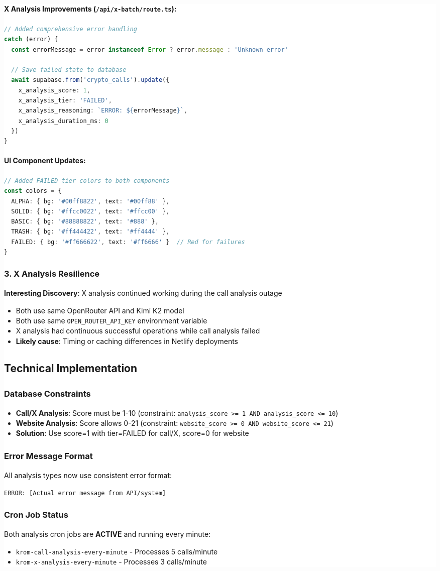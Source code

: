 #### X Analysis Improvements (`/api/x-batch/route.ts`):
```typescript
// Added comprehensive error handling
catch (error) {
  const errorMessage = error instanceof Error ? error.message : 'Unknown error'
  
  // Save failed state to database
  await supabase.from('crypto_calls').update({
    x_analysis_score: 1,
    x_analysis_tier: 'FAILED',
    x_analysis_reasoning: `ERROR: ${errorMessage}`,
    x_analysis_duration_ms: 0
  })
}
```

#### UI Component Updates:
```typescript
// Added FAILED tier colors to both components
const colors = {
  ALPHA: { bg: '#00ff8822', text: '#00ff88' },
  SOLID: { bg: '#ffcc0022', text: '#ffcc00' },
  BASIC: { bg: '#88888822', text: '#888' },
  TRASH: { bg: '#ff444422', text: '#ff4444' },
  FAILED: { bg: '#ff666622', text: '#ff6666' }  // Red for failures
}
```

### 3. **X Analysis Resilience**
**Interesting Discovery**: X analysis continued working during the call analysis outage
- Both use same OpenRouter API and Kimi K2 model
- Both use same `OPEN_ROUTER_API_KEY` environment variable
- X analysis had continuous successful operations while call analysis failed
- **Likely cause**: Timing or caching differences in Netlify deployments

## Technical Implementation

### Database Constraints
- **Call/X Analysis**: Score must be 1-10 (constraint: `analysis_score >= 1 AND analysis_score <= 10`)
- **Website Analysis**: Score allows 0-21 (constraint: `website_score >= 0 AND website_score <= 21`)
- **Solution**: Use score=1 with tier=FAILED for call/X, score=0 for website

### Error Message Format
All analysis types now use consistent error format:
```
ERROR: [Actual error message from API/system]
```

### Cron Job Status
Both analysis cron jobs are **ACTIVE** and running every minute:
- `krom-call-analysis-every-minute` - Processes 5 calls/minute
- `krom-x-analysis-every-minute` - Processes 3 calls/minute
